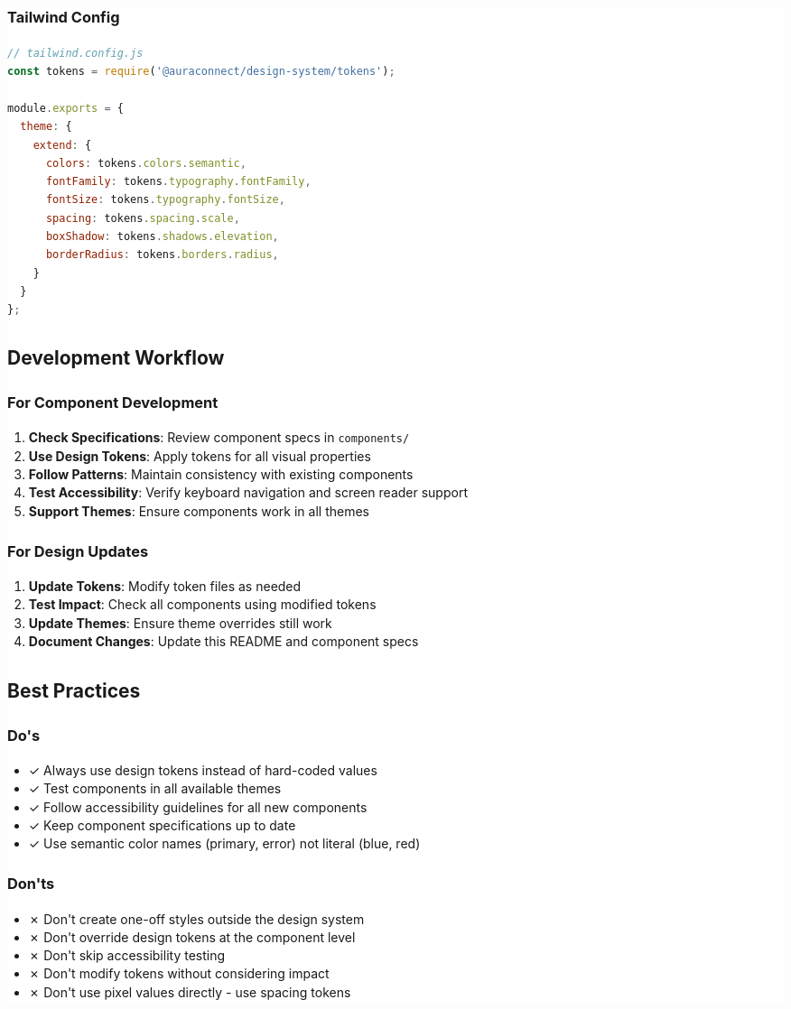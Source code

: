 ### Tailwind Config

```javascript
// tailwind.config.js
const tokens = require('@auraconnect/design-system/tokens');

module.exports = {
  theme: {
    extend: {
      colors: tokens.colors.semantic,
      fontFamily: tokens.typography.fontFamily,
      fontSize: tokens.typography.fontSize,
      spacing: tokens.spacing.scale,
      boxShadow: tokens.shadows.elevation,
      borderRadius: tokens.borders.radius,
    }
  }
};
```

## Development Workflow

### For Component Development

1. **Check Specifications**: Review component specs in `components/`
2. **Use Design Tokens**: Apply tokens for all visual properties
3. **Follow Patterns**: Maintain consistency with existing components
4. **Test Accessibility**: Verify keyboard navigation and screen reader support
5. **Support Themes**: Ensure components work in all themes

### For Design Updates

1. **Update Tokens**: Modify token files as needed
2. **Test Impact**: Check all components using modified tokens
3. **Update Themes**: Ensure theme overrides still work
4. **Document Changes**: Update this README and component specs

## Best Practices

### Do's
- ✓ Always use design tokens instead of hard-coded values
- ✓ Test components in all available themes
- ✓ Follow accessibility guidelines for all new components
- ✓ Keep component specifications up to date
- ✓ Use semantic color names (primary, error) not literal (blue, red)

### Don'ts
- ✗ Don't create one-off styles outside the design system
- ✗ Don't override design tokens at the component level
- ✗ Don't skip accessibility testing
- ✗ Don't modify tokens without considering impact
- ✗ Don't use pixel values directly - use spacing tokens
